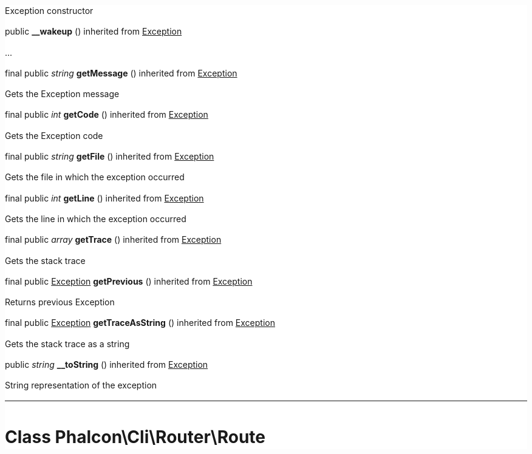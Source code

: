 Exception constructor



public  **__wakeup** () inherited from [Exception](https://php.net/manual/en/class.exception.php)

...


final public *string* **getMessage** () inherited from [Exception](https://php.net/manual/en/class.exception.php)

Gets the Exception message



final public *int* **getCode** () inherited from [Exception](https://php.net/manual/en/class.exception.php)

Gets the Exception code



final public *string* **getFile** () inherited from [Exception](https://php.net/manual/en/class.exception.php)

Gets the file in which the exception occurred



final public *int* **getLine** () inherited from [Exception](https://php.net/manual/en/class.exception.php)

Gets the line in which the exception occurred



final public *array* **getTrace** () inherited from [Exception](https://php.net/manual/en/class.exception.php)

Gets the stack trace



final public [Exception](https://php.net/manual/en/class.exception.php) **getPrevious** () inherited from [Exception](https://php.net/manual/en/class.exception.php)

Returns previous Exception



final public [Exception](https://php.net/manual/en/class.exception.php) **getTraceAsString** () inherited from [Exception](https://php.net/manual/en/class.exception.php)

Gets the stack trace as a string



public *string* **__toString** () inherited from [Exception](https://php.net/manual/en/class.exception.php)

String representation of the exception




<hr>

# Class **Phalcon\Cli\Router\Route**
